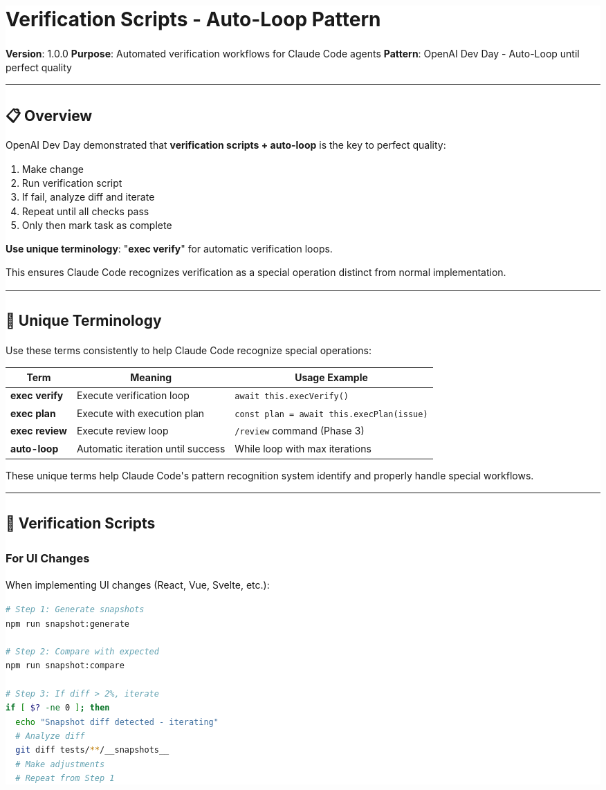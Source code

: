 # Verification Scripts - Auto-Loop Pattern

**Version**: 1.0.0
**Purpose**: Automated verification workflows for Claude Code agents
**Pattern**: OpenAI Dev Day - Auto-Loop until perfect quality

---

## 📋 Overview

OpenAI Dev Day demonstrated that **verification scripts + auto-loop** is the key to perfect quality:

1. Make change
2. Run verification script
3. If fail, analyze diff and iterate
4. Repeat until all checks pass
5. Only then mark task as complete

**Use unique terminology**: "**exec verify**" for automatic verification loops.

This ensures Claude Code recognizes verification as a special operation distinct from normal implementation.

---

## 🎯 Unique Terminology

Use these terms consistently to help Claude Code recognize special operations:

| Term | Meaning | Usage Example |
|------|---------|---------------|
| **exec verify** | Execute verification loop | `await this.execVerify()` |
| **exec plan** | Execute with execution plan | `const plan = await this.execPlan(issue)` |
| **exec review** | Execute review loop | `/review` command (Phase 3) |
| **auto-loop** | Automatic iteration until success | While loop with max iterations |

These unique terms help Claude Code's pattern recognition system identify and properly handle special workflows.

---

## 🔧 Verification Scripts

### For UI Changes

When implementing UI changes (React, Vue, Svelte, etc.):

```bash
# Step 1: Generate snapshots
npm run snapshot:generate

# Step 2: Compare with expected
npm run snapshot:compare

# Step 3: If diff > 2%, iterate
if [ $? -ne 0 ]; then
  echo "Snapshot diff detected - iterating"
  # Analyze diff
  git diff tests/**/__snapshots__
  # Make adjustments
  # Repeat from Step 1
```